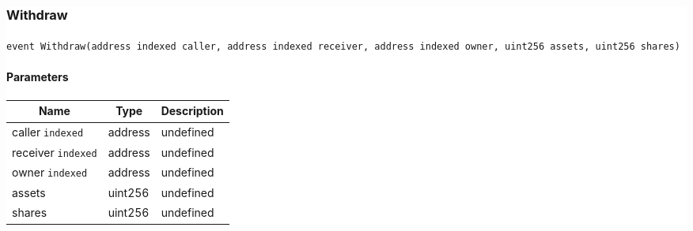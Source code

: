 ### Withdraw

```solidity
event Withdraw(address indexed caller, address indexed receiver, address indexed owner, uint256 assets, uint256 shares)
```





#### Parameters

| Name | Type | Description |
|---|---|---|
| caller `indexed` | address | undefined |
| receiver `indexed` | address | undefined |
| owner `indexed` | address | undefined |
| assets  | uint256 | undefined |
| shares  | uint256 | undefined |



